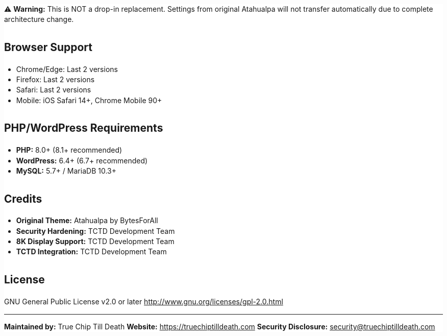 ⚠️ **Warning:** This is NOT a drop-in replacement. Settings from original Atahualpa will not transfer automatically due to complete architecture change.

## Browser Support

- Chrome/Edge: Last 2 versions
- Firefox: Last 2 versions
- Safari: Last 2 versions
- Mobile: iOS Safari 14+, Chrome Mobile 90+

## PHP/WordPress Requirements

- **PHP:** 8.0+ (8.1+ recommended)
- **WordPress:** 6.4+ (6.7+ recommended)
- **MySQL:** 5.7+ / MariaDB 10.3+

## Credits

- **Original Theme:** Atahualpa by BytesForAll
- **Security Hardening:** TCTD Development Team
- **8K Display Support:** TCTD Development Team
- **TCTD Integration:** TCTD Development Team

## License

GNU General Public License v2.0 or later
http://www.gnu.org/licenses/gpl-2.0.html

---

**Maintained by:** True Chip Till Death
**Website:** https://truechiptilldeath.com
**Security Disclosure:** security@truechiptilldeath.com

[4.0.0-tctd.1]: https://github.com/tctd/atahualpa-tctd/releases/tag/v4.0.0-tctd.1
[3.7.27]: https://github.com/rivella50/atahualpa/
